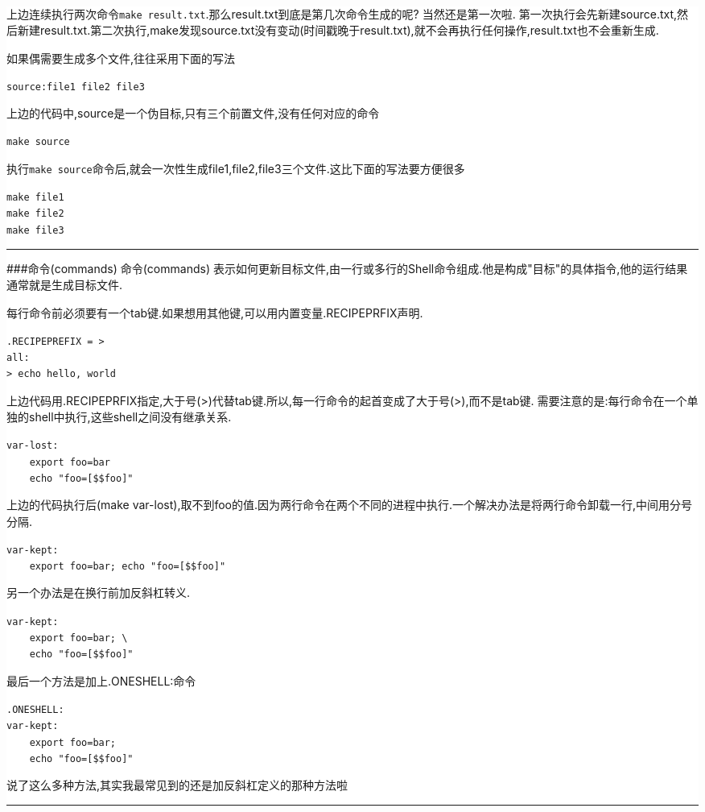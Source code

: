 上边连续执行两次命令`make result.txt`.那么result.txt到底是第几次命令生成的呢?
当然还是第一次啦.
第一次执行会先新建source.txt,然后新建result.txt.第二次执行,make发现source.txt没有变动(时间戳晚于result.txt),就不会再执行任何操作,result.txt也不会重新生成.

如果偶需要生成多个文件,往往采用下面的写法
```
source:file1 file2 file3
```
上边的代码中,source是一个伪目标,只有三个前置文件,没有任何对应的命令
```
make source
```
执行`make source`命令后,就会一次性生成file1,file2,file3三个文件.这比下面的写法要方便很多
```
make file1
make file2
make file3
```
---
###命令(commands)
命令(commands) 表示如何更新目标文件,由一行或多行的Shell命令组成.他是构成"目标"的具体指令,他的运行结果通常就是生成目标文件.

每行命令前必须要有一个tab键.如果想用其他键,可以用内置变量.RECIPEPRFIX声明.
```
.RECIPEPREFIX = >
all:
> echo hello, world
```
上边代码用.RECIPEPRFIX指定,大于号(>)代替tab键.所以,每一行命令的起首变成了大于号(>),而不是tab键.
需要注意的是:每行命令在一个单独的shell中执行,这些shell之间没有继承关系.
```
var-lost:
    export foo=bar
    echo "foo=[$$foo]"
```
上边的代码执行后(make var-lost),取不到foo的值.因为两行命令在两个不同的进程中执行.一个解决办法是将两行命令卸载一行,中间用分号分隔.
```
var-kept:
    export foo=bar; echo "foo=[$$foo]"
```
另一个办法是在换行前加反斜杠转义.
```
var-kept:
    export foo=bar; \
    echo "foo=[$$foo]"
```
最后一个方法是加上.ONESHELL:命令
```
.ONESHELL:
var-kept:
    export foo=bar;
    echo "foo=[$$foo]"
```
说了这么多种方法,其实我最常见到的还是加反斜杠定义的那种方法啦
<br>

---